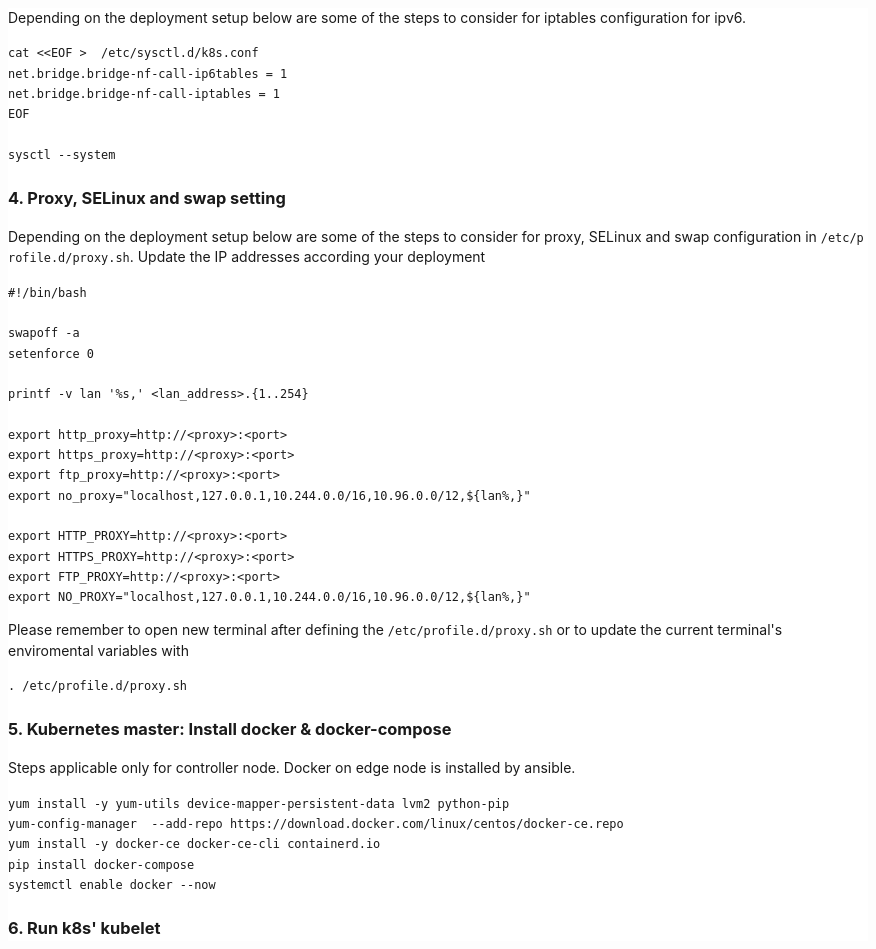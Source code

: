 Depending on the deployment setup below are some of the steps to consider for iptables configuration for ipv6.

```
cat <<EOF >  /etc/sysctl.d/k8s.conf
net.bridge.bridge-nf-call-ip6tables = 1
net.bridge.bridge-nf-call-iptables = 1
EOF
 
sysctl --system
```

### 4. Proxy, SELinux and swap setting

Depending on the deployment setup below are some of the steps to consider for proxy, SELinux and swap configuration in `/etc/profile.d/proxy.sh`. Update the IP addresses according your deployment

```
#!/bin/bash

swapoff -a
setenforce 0
 
printf -v lan '%s,' <lan_address>.{1..254}
 
export http_proxy=http://<proxy>:<port>
export https_proxy=http://<proxy>:<port>
export ftp_proxy=http://<proxy>:<port>
export no_proxy="localhost,127.0.0.1,10.244.0.0/16,10.96.0.0/12,${lan%,}"
 
export HTTP_PROXY=http://<proxy>:<port>
export HTTPS_PROXY=http://<proxy>:<port>
export FTP_PROXY=http://<proxy>:<port>
export NO_PROXY="localhost,127.0.0.1,10.244.0.0/16,10.96.0.0/12,${lan%,}"
```

Please remember to open new terminal after defining the `/etc/profile.d/proxy.sh` or to update the current terminal's enviromental variables with 

```
. /etc/profile.d/proxy.sh
```

### 5. Kubernetes master: Install docker & docker-compose

Steps applicable only for controller node. Docker on edge node is installed by ansible.
```
yum install -y yum-utils device-mapper-persistent-data lvm2 python-pip
yum-config-manager  --add-repo https://download.docker.com/linux/centos/docker-ce.repo
yum install -y docker-ce docker-ce-cli containerd.io
pip install docker-compose
systemctl enable docker --now
```

### 6. Run k8s' kubelet
